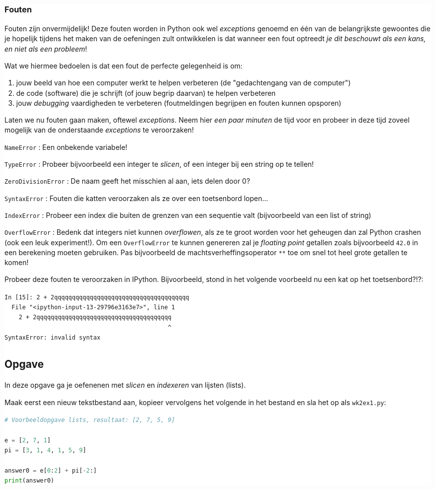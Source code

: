 ### Fouten

Fouten zijn onvermijdelijk! Deze fouten worden in Python ook wel *exceptions* genoemd en één van de belangrijkste gewoontes die je hopelijk tijdens het maken van de oefeningen zult ontwikkelen is dat wanneer een fout optreedt *je dit beschouwt als een kans, en niet als een probleem*!

Wat we hiermee bedoelen is dat een fout de perfecte gelegenheid is om:

1. jouw beeld van hoe een computer werkt te helpen verbeteren (de "gedachtengang van de computer")
2. de code (software) die je schrijft (of jouw begrip daarvan) te helpen verbeteren
3. jouw *debugging* vaardigheden te verbeteren (foutmeldingen begrijpen en fouten kunnen opsporen)

Laten we nu fouten gaan maken, oftewel *exceptions*. Neem hier *een paar minuten* de tijd voor en probeer in deze tijd zoveel mogelijk van de onderstaande *exceptions* te veroorzaken!

`NameError`
: Een onbekende variabele!

`TypeError`
: Probeer bijvoorbeeld een integer te *slicen*, of een integer bij een string op te tellen!

`ZeroDivisionError`
: De naam geeft het misschien al aan, iets delen door 0?

`SyntaxError`
: Fouten die katten veroorzaken als ze over een toetsenbord lopen...

`IndexError`
: Probeer een index die buiten de grenzen van een sequentie valt (bijvoorbeeld van een list of string)

`OverflowError`
: Bedenk dat integers niet kunnen *overflowen*, als ze te groot worden voor het geheugen dan zal Python crashen (ook een leuk experiment!). Om een `OverflowError` te kunnen genereren zal je *floating point* getallen zoals bijvoorbeeld `42.0` in een berekening moeten gebruiken. Pas bijvoorbeeld de machtsverheffingsoperator `**` toe om snel tot heel grote getallen te komen!

Probeer deze fouten te veroorzaken in IPython. Bijvoorbeeld, stond in het volgende voorbeeld nu een kat op het toetsenbord?!?:

```ipython
In [15]: 2 + 2qqqqqqqqqqqqqqqqqqqqqqqqqqqqqqqqqqqqqq
  File "<ipython-input-13-29796e3163e7>", line 1
    2 + 2qqqqqqqqqqqqqqqqqqqqqqqqqqqqqqqqqqqqqq
                                              ^
SyntaxError: invalid syntax
```

## Opgave

In deze opgave ga je oefenenen met *slicen* en *indexeren* van lijsten (lists).

Maak eerst een nieuw tekstbestand aan, kopieer vervolgens het volgende in het bestand en sla het op als `wk2ex1.py`:

```python
# Voorbeeldopgave lists, resultaat: [2, 7, 5, 9]

e = [2, 7, 1]
pi = [3, 1, 4, 1, 5, 9]

answer0 = e[0:2] + pi[-2:]
print(answer0)
```
